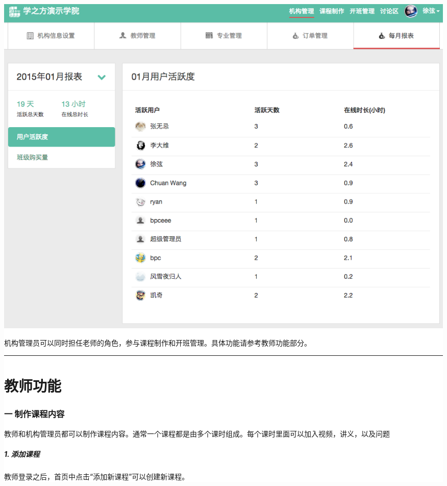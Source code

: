 ![admin user activities](./imgs/admin_user_activities.png)


机构管理员可以同时担任老师的角色，参与课程制作和开班管理。具体功能请参考教师功能部分。

<hr>

# 教师功能

### 一 制作课程内容

教师和机构管理员都可以制作课程内容。通常一个课程都是由多个课时组成。每个课时里面可以加入视频，讲义，以及问题

##### 1. 添加课程

教师登录之后，首页中点击“添加新课程”可以创建新课程。
